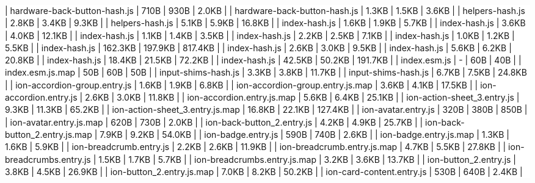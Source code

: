 | hardware-back-button-hash.js             | 710B     | 930B     | 2.0KB    |
| hardware-back-button-hash.js             | 1.3KB    | 1.5KB    | 3.6KB    |
| helpers-hash.js                          | 2.8KB    | 3.4KB    | 9.3KB    |
| helpers-hash.js                          | 5.1KB    | 5.9KB    | 16.8KB   |
| index-hash.js                            | 1.6KB    | 1.9KB    | 5.7KB    |
| index-hash.js                            | 3.6KB    | 4.0KB    | 12.1KB   |
| index-hash.js                            | 1.1KB    | 1.4KB    | 3.5KB    |
| index-hash.js                            | 2.2KB    | 2.5KB    | 7.1KB    |
| index-hash.js                            | 1.0KB    | 1.2KB    | 5.5KB    |
| index-hash.js                            | 162.3KB  | 197.9KB  | 817.4KB  |
| index-hash.js                            | 2.6KB    | 3.0KB    | 9.5KB    |
| index-hash.js                            | 5.6KB    | 6.2KB    | 20.8KB   |
| index-hash.js                            | 18.4KB   | 21.5KB   | 72.2KB   |
| index-hash.js                            | 42.5KB   | 50.2KB   | 191.7KB  |
| index.esm.js                             | -        | 60B      | 40B      |
| index.esm.js.map                         | 50B      | 60B      | 50B      |
| input-shims-hash.js                      | 3.3KB    | 3.8KB    | 11.7KB   |
| input-shims-hash.js                      | 6.7KB    | 7.5KB    | 24.8KB   |
| ion-accordion-group.entry.js             | 1.6KB    | 1.9KB    | 6.8KB    |
| ion-accordion-group.entry.js.map         | 3.6KB    | 4.1KB    | 17.5KB   |
| ion-accordion.entry.js                   | 2.6KB    | 3.0KB    | 11.8KB   |
| ion-accordion.entry.js.map               | 5.6KB    | 6.4KB    | 25.1KB   |
| ion-action-sheet_3.entry.js              | 9.3KB    | 11.3KB   | 65.2KB   |
| ion-action-sheet_3.entry.js.map          | 16.8KB   | 22.1KB   | 127.4KB  |
| ion-avatar.entry.js                      | 320B     | 380B     | 850B     |
| ion-avatar.entry.js.map                  | 620B     | 730B     | 2.0KB    |
| ion-back-button_2.entry.js               | 4.2KB    | 4.9KB    | 25.7KB   |
| ion-back-button_2.entry.js.map           | 7.9KB    | 9.2KB    | 54.0KB   |
| ion-badge.entry.js                       | 590B     | 740B     | 2.6KB    |
| ion-badge.entry.js.map                   | 1.3KB    | 1.6KB    | 5.9KB    |
| ion-breadcrumb.entry.js                  | 2.2KB    | 2.6KB    | 11.9KB   |
| ion-breadcrumb.entry.js.map              | 4.7KB    | 5.5KB    | 27.8KB   |
| ion-breadcrumbs.entry.js                 | 1.5KB    | 1.7KB    | 5.7KB    |
| ion-breadcrumbs.entry.js.map             | 3.2KB    | 3.6KB    | 13.7KB   |
| ion-button_2.entry.js                    | 3.8KB    | 4.5KB    | 26.9KB   |
| ion-button_2.entry.js.map                | 7.0KB    | 8.2KB    | 50.2KB   |
| ion-card-content.entry.js                | 530B     | 640B     | 2.4KB    |